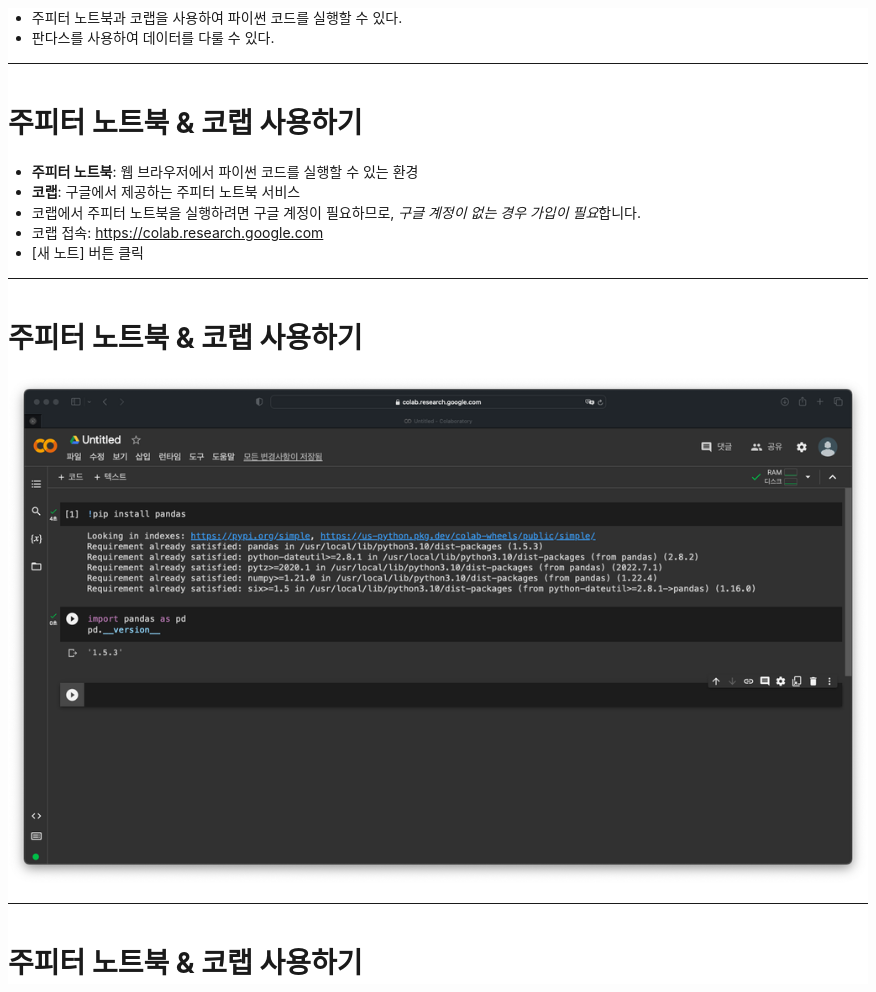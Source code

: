 - 주피터 노트북과 코랩을 사용하여 파이썬 코드를 실행할 수 있다.
- 판다스를 사용하여 데이터를 다룰 수 있다.

---

# 주피터 노트북 & 코랩 사용하기

- **주피터 노트북**: 웹 브라우저에서 파이썬 코드를 실행할 수 있는 환경
- **코랩**: 구글에서 제공하는 주피터 노트북 서비스
- 코랩에서 주피터 노트북을 실행하려면 구글 계정이 필요하므로,
  *구글 계정이 없는 경우 가입이 필요*합니다.
- 코랩 접속: <https://colab.research.google.com>
- [새 노트] 버튼 클릭

---

# 주피터 노트북 & 코랩 사용하기

![height:900px](figs/colab.png)

---

# 주피터 노트북 & 코랩 사용하기
